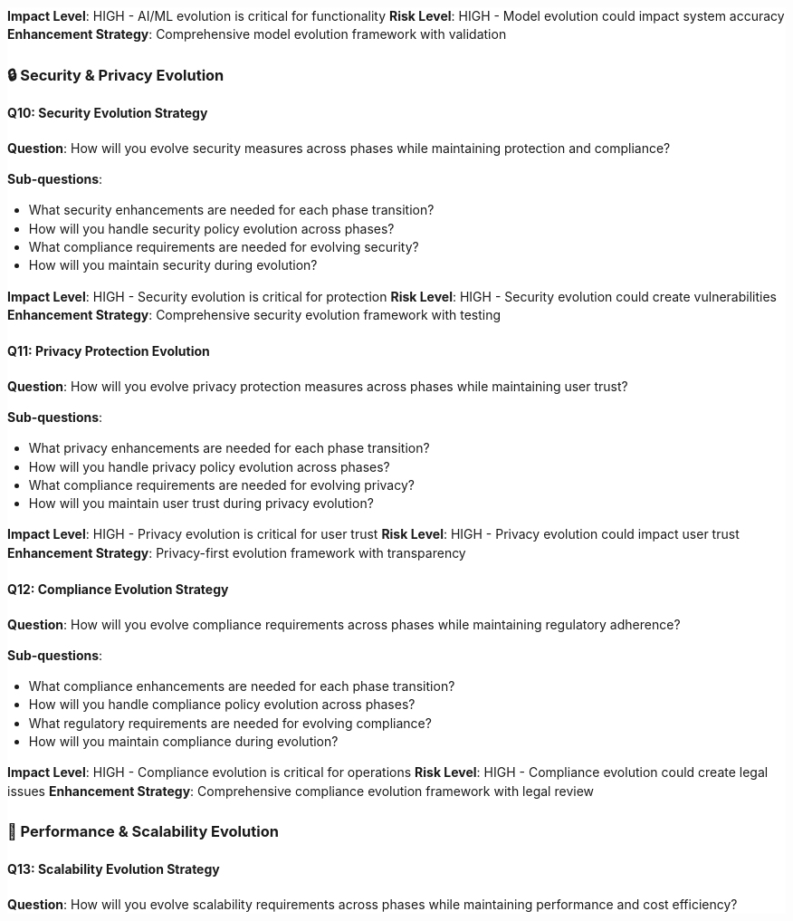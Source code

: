 **Impact Level**: HIGH - AI/ML evolution is critical for functionality
**Risk Level**: HIGH - Model evolution could impact system accuracy
**Enhancement Strategy**: Comprehensive model evolution framework with validation

### 🔒 Security & Privacy Evolution

#### Q10: Security Evolution Strategy
**Question**: How will you evolve security measures across phases while maintaining protection and compliance?

**Sub-questions**:
- What security enhancements are needed for each phase transition?
- How will you handle security policy evolution across phases?
- What compliance requirements are needed for evolving security?
- How will you maintain security during evolution?

**Impact Level**: HIGH - Security evolution is critical for protection
**Risk Level**: HIGH - Security evolution could create vulnerabilities
**Enhancement Strategy**: Comprehensive security evolution framework with testing

#### Q11: Privacy Protection Evolution
**Question**: How will you evolve privacy protection measures across phases while maintaining user trust?

**Sub-questions**:
- What privacy enhancements are needed for each phase transition?
- How will you handle privacy policy evolution across phases?
- What compliance requirements are needed for evolving privacy?
- How will you maintain user trust during privacy evolution?

**Impact Level**: HIGH - Privacy evolution is critical for user trust
**Risk Level**: HIGH - Privacy evolution could impact user trust
**Enhancement Strategy**: Privacy-first evolution framework with transparency

#### Q12: Compliance Evolution Strategy
**Question**: How will you evolve compliance requirements across phases while maintaining regulatory adherence?

**Sub-questions**:
- What compliance enhancements are needed for each phase transition?
- How will you handle compliance policy evolution across phases?
- What regulatory requirements are needed for evolving compliance?
- How will you maintain compliance during evolution?

**Impact Level**: HIGH - Compliance evolution is critical for operations
**Risk Level**: HIGH - Compliance evolution could create legal issues
**Enhancement Strategy**: Comprehensive compliance evolution framework with legal review

### 🚀 Performance & Scalability Evolution

#### Q13: Scalability Evolution Strategy
**Question**: How will you evolve scalability requirements across phases while maintaining performance and cost efficiency?
